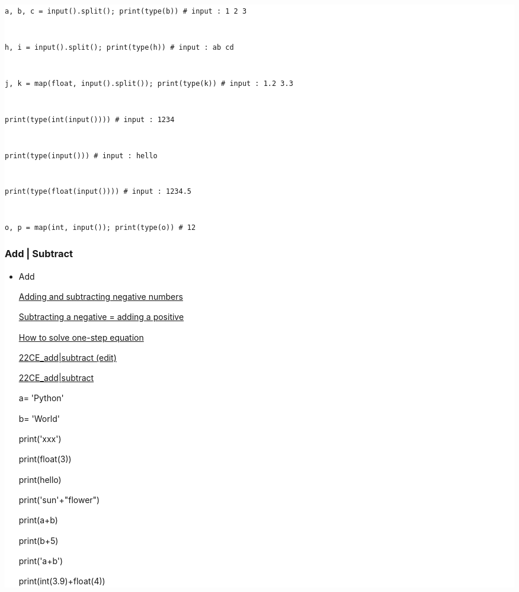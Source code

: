     a, b, c = input().split(); print(type(b)) # input : 1 2 3


    h, i = input().split(); print(type(h)) # input : ab cd


    j, k = map(float, input().split()); print(type(k)) # input : 1.2 3.3


    print(type(int(input()))) # input : 1234


    print(type(input())) # input : hello


    print(type(float(input()))) # input : 1234.5


    o, p = map(int, input()); print(type(o)) # 12



### Add | Subtract



*   Add

    [Adding and subtracting negative numbers](https://www.youtube.com/watch?v=NQSN00zL5gg)


    [Subtracting a negative = adding a positive](https://www.youtube.com/watch?v=lBscLuttQq0) 


    [How to solve one-step equation](https://www.youtube.com/watch?v=jWpiMu5LNdg)


    [22CE_add|subtract (edit)](https://docs.google.com/forms/d/1E8Y3rfUxtQlxZLPLc6tS4urMM1d3wNpLBs6ursrXP5k/edit?usp=drive_web) 


    [22CE_add|subtract](https://forms.gle/jSr1FGH4JGg85Wr39)


    a= 'Python'


    b= 'World'


    print('xxx')


    print(float(3))


    print(hello)


    print('sun'+"flower")


    print(a+b)


    print(b+5)


    print('a+b')


    print(int(3.9)+float(4))
